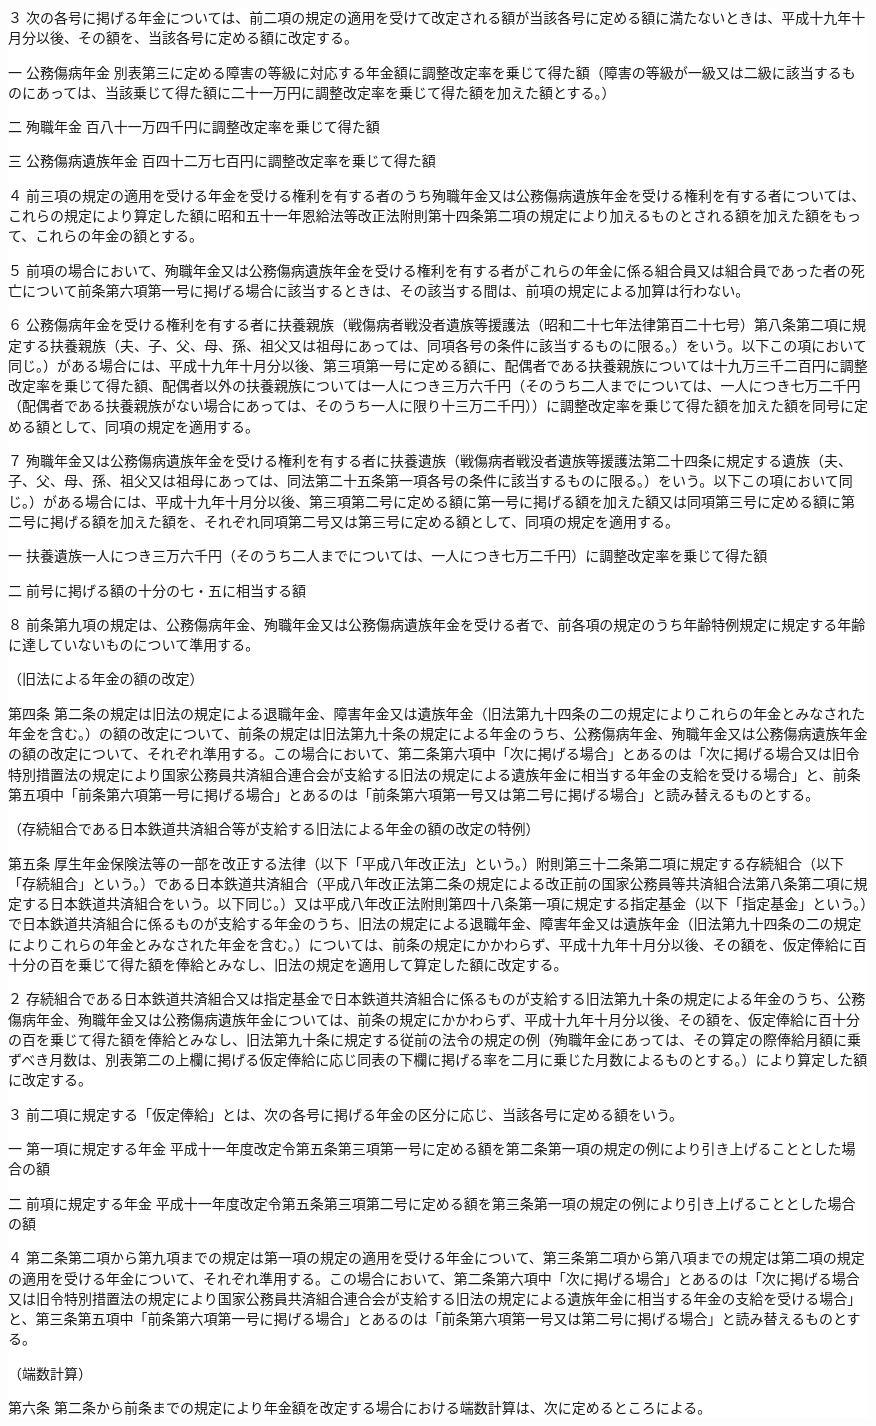 ３ 次の各号に掲げる年金については、前二項の規定の適用を受けて改定される額が当該各号に定める額に満たないときは、平成十九年十月分以後、その額を、当該各号に定める額に改定する。

一 公務傷病年金 別表第三に定める障害の等級に対応する年金額に調整改定率を乗じて得た額（障害の等級が一級又は二級に該当するものにあっては、当該乗じて得た額に二十一万円に調整改定率を乗じて得た額を加えた額とする。）

二 殉職年金 百八十一万四千円に調整改定率を乗じて得た額

三 公務傷病遺族年金 百四十二万七百円に調整改定率を乗じて得た額

４ 前三項の規定の適用を受ける年金を受ける権利を有する者のうち殉職年金又は公務傷病遺族年金を受ける権利を有する者については、これらの規定により算定した額に昭和五十一年恩給法等改正法附則第十四条第二項の規定により加えるものとされる額を加えた額をもって、これらの年金の額とする。

５ 前項の場合において、殉職年金又は公務傷病遺族年金を受ける権利を有する者がこれらの年金に係る組合員又は組合員であった者の死亡について前条第六項第一号に掲げる場合に該当するときは、その該当する間は、前項の規定による加算は行わない。

６ 公務傷病年金を受ける権利を有する者に扶養親族（戦傷病者戦没者遺族等援護法（昭和二十七年法律第百二十七号）第八条第二項に規定する扶養親族（夫、子、父、母、孫、祖父又は祖母にあっては、同項各号の条件に該当するものに限る。）をいう。以下この項において同じ。）がある場合には、平成十九年十月分以後、第三項第一号に定める額に、配偶者である扶養親族については十九万三千二百円に調整改定率を乗じて得た額、配偶者以外の扶養親族については一人につき三万六千円（そのうち二人までについては、一人につき七万二千円（配偶者である扶養親族がない場合にあっては、そのうち一人に限り十三万二千円））に調整改定率を乗じて得た額を加えた額を同号に定める額として、同項の規定を適用する。

７ 殉職年金又は公務傷病遺族年金を受ける権利を有する者に扶養遺族（戦傷病者戦没者遺族等援護法第二十四条に規定する遺族（夫、子、父、母、孫、祖父又は祖母にあっては、同法第二十五条第一項各号の条件に該当するものに限る。）をいう。以下この項において同じ。）がある場合には、平成十九年十月分以後、第三項第二号に定める額に第一号に掲げる額を加えた額又は同項第三号に定める額に第二号に掲げる額を加えた額を、それぞれ同項第二号又は第三号に定める額として、同項の規定を適用する。

一 扶養遺族一人につき三万六千円（そのうち二人までについては、一人につき七万二千円）に調整改定率を乗じて得た額

二 前号に掲げる額の十分の七・五に相当する額

８ 前条第九項の規定は、公務傷病年金、殉職年金又は公務傷病遺族年金を受ける者で、前各項の規定のうち年齢特例規定に規定する年齢に達していないものについて準用する。

（旧法による年金の額の改定）

第四条 第二条の規定は旧法の規定による退職年金、障害年金又は遺族年金（旧法第九十四条の二の規定によりこれらの年金とみなされた年金を含む。）の額の改定について、前条の規定は旧法第九十条の規定による年金のうち、公務傷病年金、殉職年金又は公務傷病遺族年金の額の改定について、それぞれ準用する。この場合において、第二条第六項中「次に掲げる場合」とあるのは「次に掲げる場合又は旧令特別措置法の規定により国家公務員共済組合連合会が支給する旧法の規定による遺族年金に相当する年金の支給を受ける場合」と、前条第五項中「前条第六項第一号に掲げる場合」とあるのは「前条第六項第一号又は第二号に掲げる場合」と読み替えるものとする。

（存続組合である日本鉄道共済組合等が支給する旧法による年金の額の改定の特例）

第五条 厚生年金保険法等の一部を改正する法律（以下「平成八年改正法」という。）附則第三十二条第二項に規定する存続組合（以下「存続組合」という。）である日本鉄道共済組合（平成八年改正法第二条の規定による改正前の国家公務員等共済組合法第八条第二項に規定する日本鉄道共済組合をいう。以下同じ。）又は平成八年改正法附則第四十八条第一項に規定する指定基金（以下「指定基金」という。）で日本鉄道共済組合に係るものが支給する年金のうち、旧法の規定による退職年金、障害年金又は遺族年金（旧法第九十四条の二の規定によりこれらの年金とみなされた年金を含む。）については、前条の規定にかかわらず、平成十九年十月分以後、その額を、仮定俸給に百十分の百を乗じて得た額を俸給とみなし、旧法の規定を適用して算定した額に改定する。

２ 存続組合である日本鉄道共済組合又は指定基金で日本鉄道共済組合に係るものが支給する旧法第九十条の規定による年金のうち、公務傷病年金、殉職年金又は公務傷病遺族年金については、前条の規定にかかわらず、平成十九年十月分以後、その額を、仮定俸給に百十分の百を乗じて得た額を俸給とみなし、旧法第九十条に規定する従前の法令の規定の例（殉職年金にあっては、その算定の際俸給月額に乗ずべき月数は、別表第二の上欄に掲げる仮定俸給に応じ同表の下欄に掲げる率を二月に乗じた月数によるものとする。）により算定した額に改定する。

３ 前二項に規定する「仮定俸給」とは、次の各号に掲げる年金の区分に応じ、当該各号に定める額をいう。

一 第一項に規定する年金 平成十一年度改定令第五条第三項第一号に定める額を第二条第一項の規定の例により引き上げることとした場合の額

二 前項に規定する年金 平成十一年度改定令第五条第三項第二号に定める額を第三条第一項の規定の例により引き上げることとした場合の額

４ 第二条第二項から第九項までの規定は第一項の規定の適用を受ける年金について、第三条第二項から第八項までの規定は第二項の規定の適用を受ける年金について、それぞれ準用する。この場合において、第二条第六項中「次に掲げる場合」とあるのは「次に掲げる場合又は旧令特別措置法の規定により国家公務員共済組合連合会が支給する旧法の規定による遺族年金に相当する年金の支給を受ける場合」と、第三条第五項中「前条第六項第一号に掲げる場合」とあるのは「前条第六項第一号又は第二号に掲げる場合」と読み替えるものとする。

（端数計算）

第六条 第二条から前条までの規定により年金額を改定する場合における端数計算は、次に定めるところによる。
